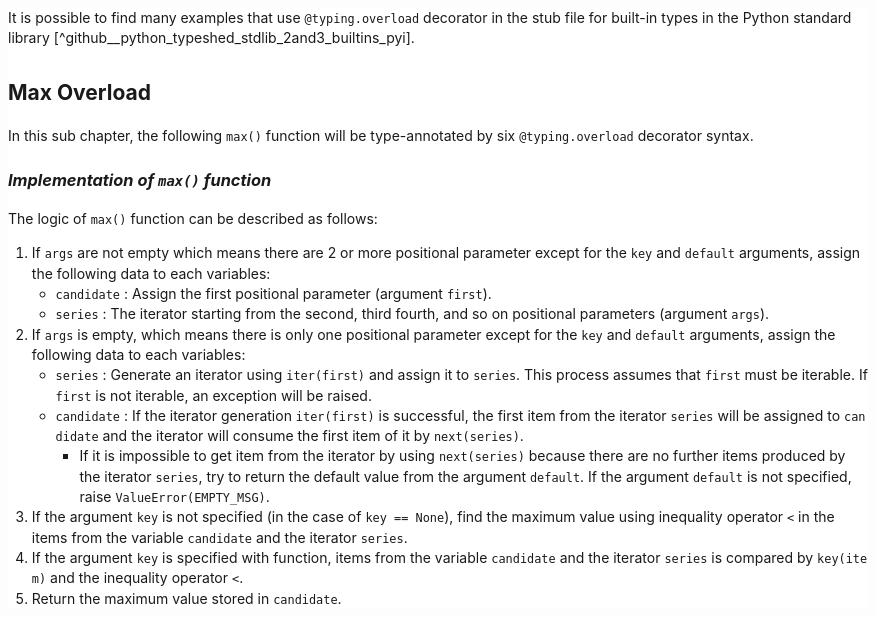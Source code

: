It is possible to find many examples that use `@typing.overload` decorator in
the stub file for built-in types in the Python standard library
[^github__python_typeshed_stdlib_2and3_builtins_pyi].

## Max Overload

In this sub chapter, the following `max()` function will be type-annotated by
six `@typing.overload` decorator syntax.

### *Implementation of `max()` function*

<div class='embed-github-src'
     repo='fluentpython/example-code-2e/'
     branch='dd535abcf76739d451c2baaf7813b8390a7dfe88'
     path='15-more-types/protocol/mymax/mymax.py'
     language='python'
     line='12-13'
></div>
<div class='embed-github-src'
     repo='fluentpython/example-code-2e/'
     branch='dd535abcf76739d451c2baaf7813b8390a7dfe88'
     path='15-more-types/protocol/mymax/mymax.py'
     language='python'
     line='37-60'
></div>

The logic of `max()` function can be described as follows:
1. If `args` are not empty which means there are 2 or more positional parameter
    except for the `key` and `default` arguments, assign the following data to
    each variables:
    * `candidate` : Assign the first positional parameter (argument `first`).
    * `series` : The iterator starting from the second, third fourth, and so on
        positional parameters (argument `args`).
2. If `args` is empty, which means there is only one positional parameter
    except for the `key` and `default` arguments, assign the following data to
    each variables:
    * `series` : Generate an iterator using `iter(first)` and assign it to
        `series`. This process assumes that `first` must be iterable.
        If `first` is not iterable, an exception will be raised.
    * `candidate` : If the iterator generation `iter(first)` is successful,
        the first item from the iterator `series` will be assigned to
        `candidate` and the iterator will consume the first item of it by
        `next(series)`.
        * If it is impossible to get item from the iterator by using
            `next(series)` because there are no further items produced by
            the iterator `series`, try to return the default value from
            the argument `default`.
            If the argument `default` is not specified, raise
            `ValueError(EMPTY_MSG)`.
3. If the argument `key` is not specified (in the case of `key == None`),
    find the maximum value using inequality operator `<` in the items from
    the variable `candidate` and the iterator `series`.
4. If the argument `key` is specified with function, items from the variable
    `candidate` and the iterator `series` is compared by `key(item)` and
    the inequality operator `<`.
5. Return the maximum value stored in `candidate`.
